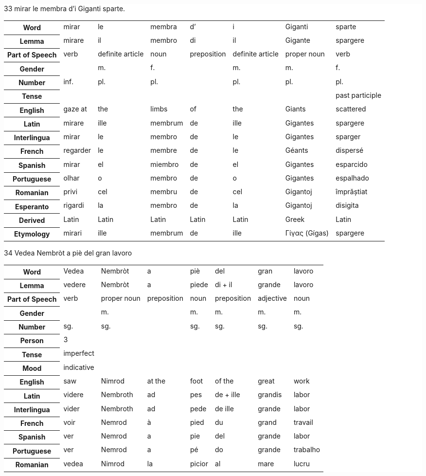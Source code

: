33 mirar le membra d’i Giganti sparte.

<table>
<tr><th>Word</th><td>mirar</td><td>le</td><td>membra</td><td>d’</td><td>i</td><td>Giganti</td><td>sparte</td></tr>
<tr><th>Lemma</th><td>mirare</td><td>il</td><td>membro</td><td>di</td><td>il</td><td>Gigante</td><td>spargere</td></tr>
<tr><th>Part of Speech</th><td>verb</td><td>definite article</td><td>noun</td><td>preposition</td><td>definite article</td><td>proper noun</td><td>verb</td></tr>
<tr><th>Gender</th><td></td><td>m.</td><td>f.</td><td></td><td>m.</td><td>m.</td><td>f.</td></tr>
<tr><th>Number</th><td>inf.</td><td>pl.</td><td>pl.</td><td></td><td>pl.</td><td>pl.</td><td>pl.</td></tr>
<tr><th>Tense</th><td></td><td></td><td></td><td></td><td></td><td></td><td>past participle</td></tr>
<tr><th>English</th><td>gaze at</td><td>the</td><td>limbs</td><td>of</td><td>the</td><td>Giants</td><td>scattered</td></tr>
<tr><th>Latin</th><td>mirare</td><td>ille</td><td>membrum</td><td>de</td><td>ille</td><td>Gigantes</td><td>spargere</td></tr>
<tr><th>Interlingua</th><td>mirar</td><td>le</td><td>membro</td><td>de</td><td>le</td><td>Gigantes</td><td>sparger</td></tr>
<tr><th>French</th><td>regarder</td><td>le</td><td>membre</td><td>de</td><td>le</td><td>Géants</td><td>dispersé</td></tr>
<tr><th>Spanish</th><td>mirar</td><td>el</td><td>miembro</td><td>de</td><td>el</td><td>Gigantes</td><td>esparcido</td></tr>
<tr><th>Portuguese</th><td>olhar</td><td>o</td><td>membro</td><td>de</td><td>o</td><td>Gigantes</td><td>espalhado</td></tr>
<tr><th>Romanian</th><td>privi</td><td>cel</td><td>membru</td><td>de</td><td>cel</td><td>Gigantoj</td><td>împrăștiat</td></tr>
<tr><th>Esperanto</th><td>rigardi</td><td>la</td><td>membro</td><td>de</td><td>la</td><td>Gigantoj</td><td>disigita</td></tr>
<tr><th>Derived</th><td>Latin</td><td>Latin</td><td>Latin</td><td>Latin</td><td>Latin</td><td>Greek</td><td>Latin</td></tr>
<tr><th>Etymology</th><td>mirari</td><td>ille</td><td>membrum</td><td>de</td><td>ille</td><td>Γίγας (Gígas)</td><td>spargere</td></tr>
</table>

34 Vedea Nembròt a piè del gran lavoro

<table>
<tr><th>Word</th><td>Vedea</td><td>Nembròt</td><td>a</td><td>piè</td><td>del</td><td>gran</td><td>lavoro</td></tr>
<tr><th>Lemma</th><td>vedere</td><td>Nembròt</td><td>a</td><td>piede</td><td>di + il</td><td>grande</td><td>lavoro</td></tr>
<tr><th>Part of Speech</th><td>verb</td><td>proper noun</td><td>preposition</td><td>noun</td><td>preposition</td><td>adjective</td><td>noun</td></tr>
<tr><th>Gender</th><td></td><td>m.</td><td></td><td>m.</td><td>m.</td><td>m.</td><td>m.</td></tr>
<tr><th>Number</th><td>sg.</td><td>sg.</td><td></td><td>sg.</td><td>sg.</td><td>sg.</td><td>sg.</td></tr>
<tr><th>Person</th><td>3</td><td></td><td></td><td></td><td></td><td></td><td></td></tr>
<tr><th>Tense</th><td>imperfect</td><td></td><td></td><td></td><td></td><td></td><td></td></tr>
<tr><th>Mood</th><td>indicative</td><td></td><td></td><td></td><td></td><td></td><td></td></tr>
<tr><th>English</th><td>saw</td><td>Nimrod</td><td>at the</td><td>foot</td><td>of the</td><td>great</td><td>work</td></tr>
<tr><th>Latin</th><td>videre</td><td>Nembroth</td><td>ad</td><td>pes</td><td>de + ille</td><td>grandis</td><td>labor</td></tr>
<tr><th>Interlingua</th><td>vider</td><td>Nembroth</td><td>ad</td><td>pede</td><td>de ille</td><td>grande</td><td>labor</td></tr>
<tr><th>French</th><td>voir</td><td>Nemrod</td><td>à</td><td>pied</td><td>du</td><td>grand</td><td>travail</td></tr>
<tr><th>Spanish</th><td>ver</td><td>Nemrod</td><td>a</td><td>pie</td><td>del</td><td>grande</td><td>labor</td></tr>
<tr><th>Portuguese</th><td>ver</td><td>Nemrod</td><td>a</td><td>pé</td><td>do</td><td>grande</td><td>trabalho</td></tr>
<tr><th>Romanian</th><td>vedea</td><td>Nimrod</td><td>la</td><td>picior</td><td>al</td><td>mare</td><td>lucru</td></tr>